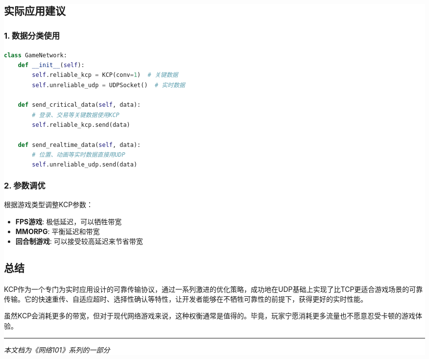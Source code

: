 ```mermaid
```

## 实际应用建议

### 1. 数据分类使用

```python
class GameNetwork:
    def __init__(self):
        self.reliable_kcp = KCP(conv=1)  # 关键数据
        self.unreliable_udp = UDPSocket()  # 实时数据

    def send_critical_data(self, data):
        # 登录、交易等关键数据使用KCP
        self.reliable_kcp.send(data)

    def send_realtime_data(self, data):
        # 位置、动画等实时数据直接用UDP
        self.unreliable_udp.send(data)
```

### 2. 参数调优

根据游戏类型调整KCP参数：

- **FPS游戏**: 极低延迟，可以牺牲带宽
- **MMORPG**: 平衡延迟和带宽
- **回合制游戏**: 可以接受较高延迟来节省带宽

## 总结

KCP作为一个专门为实时应用设计的可靠传输协议，通过一系列激进的优化策略，成功地在UDP基础上实现了比TCP更适合游戏场景的可靠传输。它的快速重传、自适应超时、选择性确认等特性，让开发者能够在不牺牲可靠性的前提下，获得更好的实时性能。

虽然KCP会消耗更多的带宽，但对于现代网络游戏来说，这种权衡通常是值得的。毕竟，玩家宁愿消耗更多流量也不愿意忍受卡顿的游戏体验。

---

*本文档为《网络101》系列的一部分*